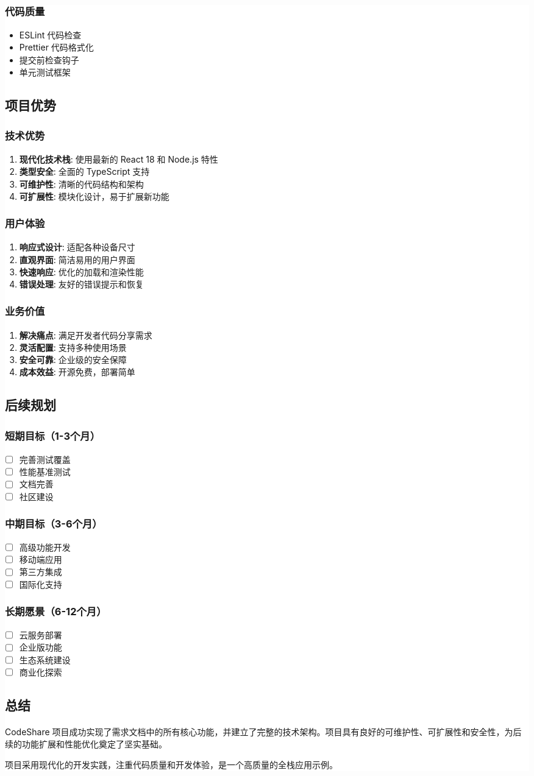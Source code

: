 ### 代码质量
- ESLint 代码检查
- Prettier 代码格式化
- 提交前检查钩子
- 单元测试框架

## 项目优势

### 技术优势
1. **现代化技术栈**: 使用最新的 React 18 和 Node.js 特性
2. **类型安全**: 全面的 TypeScript 支持
3. **可维护性**: 清晰的代码结构和架构
4. **可扩展性**: 模块化设计，易于扩展新功能

### 用户体验
1. **响应式设计**: 适配各种设备尺寸
2. **直观界面**: 简洁易用的用户界面
3. **快速响应**: 优化的加载和渲染性能
4. **错误处理**: 友好的错误提示和恢复

### 业务价值
1. **解决痛点**: 满足开发者代码分享需求
2. **灵活配置**: 支持多种使用场景
3. **安全可靠**: 企业级的安全保障
4. **成本效益**: 开源免费，部署简单

## 后续规划

### 短期目标（1-3个月）
- [ ] 完善测试覆盖
- [ ] 性能基准测试
- [ ] 文档完善
- [ ] 社区建设

### 中期目标（3-6个月）  
- [ ] 高级功能开发
- [ ] 移动端应用
- [ ] 第三方集成
- [ ] 国际化支持

### 长期愿景（6-12个月）
- [ ] 云服务部署
- [ ] 企业版功能
- [ ] 生态系统建设
- [ ] 商业化探索

## 总结

CodeShare 项目成功实现了需求文档中的所有核心功能，并建立了完整的技术架构。项目具有良好的可维护性、可扩展性和安全性，为后续的功能扩展和性能优化奠定了坚实基础。

项目采用现代化的开发实践，注重代码质量和开发体验，是一个高质量的全栈应用示例。